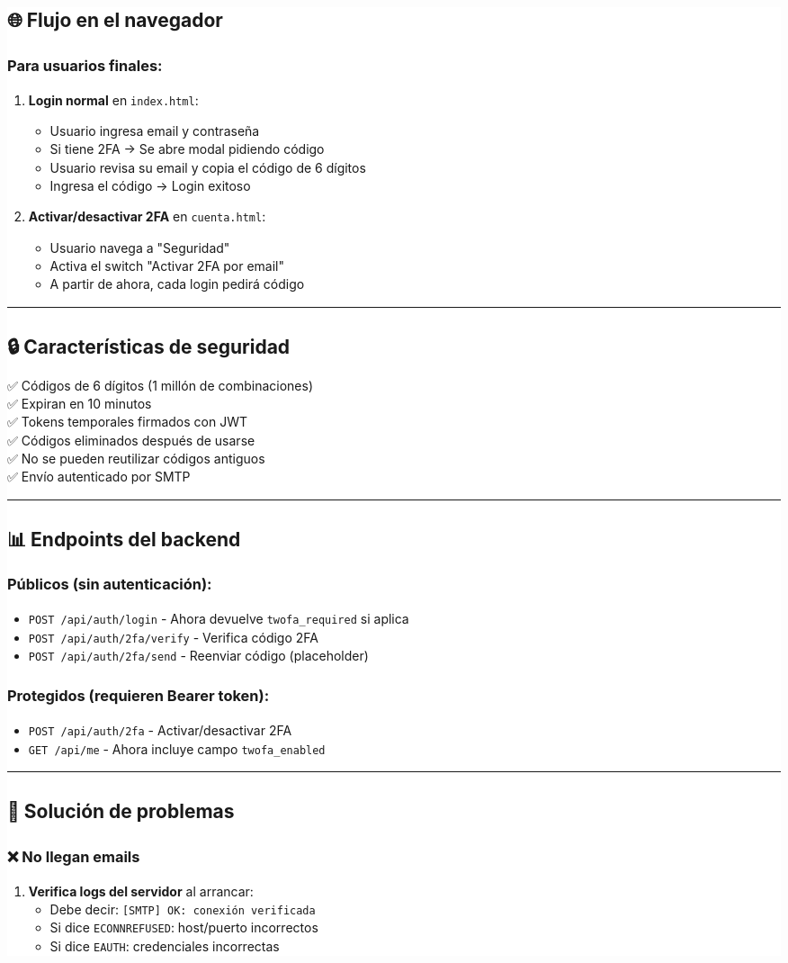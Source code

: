 ## 🌐 Flujo en el navegador

### Para usuarios finales:

1. **Login normal** en `index.html`:
   - Usuario ingresa email y contraseña
   - Si tiene 2FA → Se abre modal pidiendo código
   - Usuario revisa su email y copia el código de 6 dígitos
   - Ingresa el código → Login exitoso

2. **Activar/desactivar 2FA** en `cuenta.html`:
   - Usuario navega a "Seguridad"
   - Activa el switch "Activar 2FA por email"
   - A partir de ahora, cada login pedirá código

---

## 🔒 Características de seguridad

✅ Códigos de 6 dígitos (1 millón de combinaciones)  
✅ Expiran en 10 minutos  
✅ Tokens temporales firmados con JWT  
✅ Códigos eliminados después de usarse  
✅ No se pueden reutilizar códigos antiguos  
✅ Envío autenticado por SMTP  

---

## 📊 Endpoints del backend

### Públicos (sin autenticación):
- `POST /api/auth/login` - Ahora devuelve `twofa_required` si aplica
- `POST /api/auth/2fa/verify` - Verifica código 2FA
- `POST /api/auth/2fa/send` - Reenviar código (placeholder)

### Protegidos (requieren Bearer token):
- `POST /api/auth/2fa` - Activar/desactivar 2FA
- `GET /api/me` - Ahora incluye campo `twofa_enabled`

---

## 🐛 Solución de problemas

### ❌ No llegan emails

1. **Verifica logs del servidor** al arrancar:
   - Debe decir: `[SMTP] OK: conexión verificada`
   - Si dice `ECONNREFUSED`: host/puerto incorrectos
   - Si dice `EAUTH`: credenciales incorrectas
